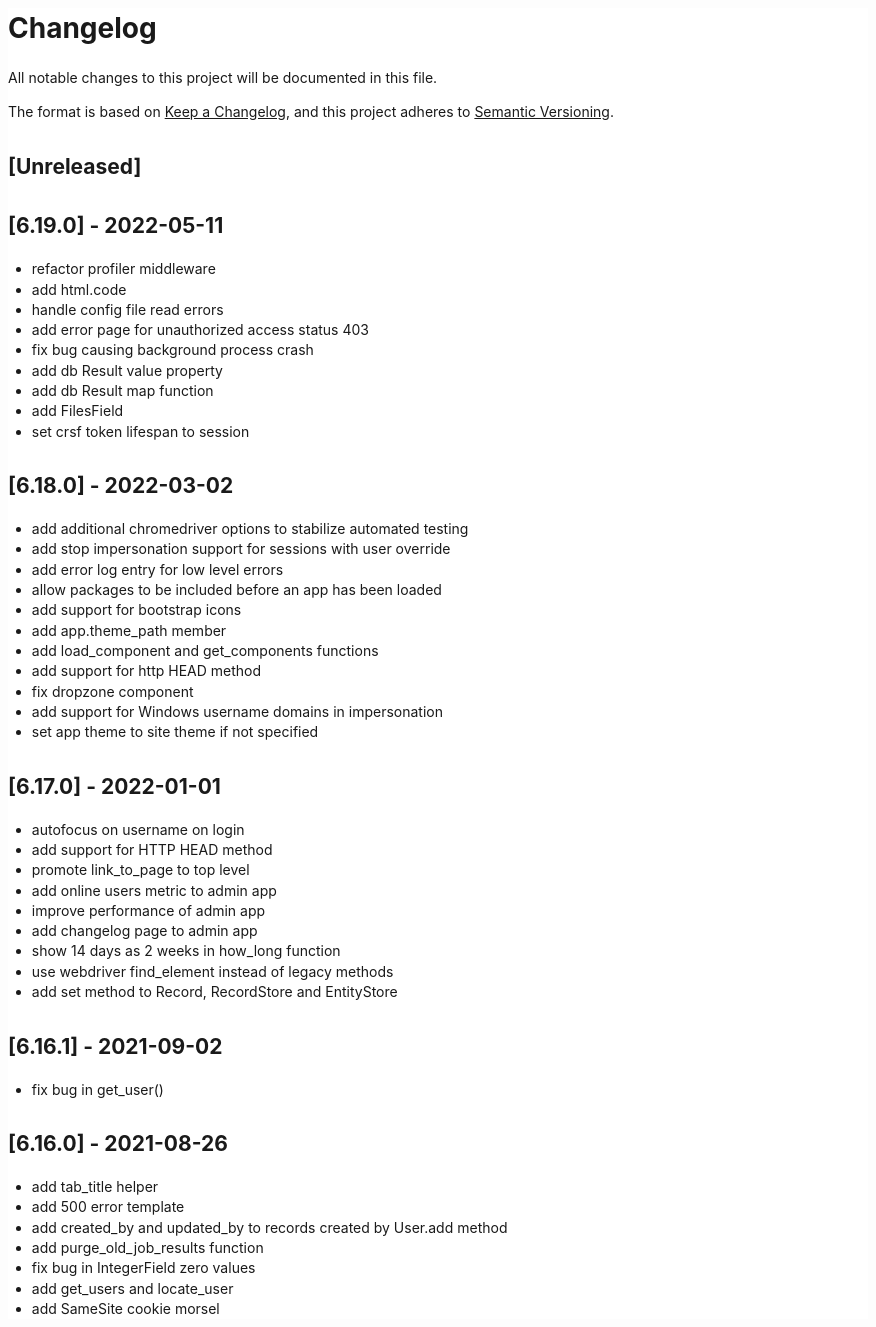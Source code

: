 # Changelog
All notable changes to this project will be documented in this file.

The format is based on [Keep a Changelog](https://keepachangelog.com/en/1.0.0/),
and this project adheres to [Semantic Versioning](https://semver.org/spec/v2.0.0.html).

## [Unreleased]


## [6.19.0] - 2022-05-11
- refactor profiler middleware
- add html.code
- handle config file read errors
- add error page for unauthorized access status 403
- fix bug causing background process crash
- add db Result value property
- add db Result map function
- add FilesField
- set crsf token lifespan to session

## [6.18.0] - 2022-03-02
- add additional chromedriver options to stabilize automated testing
- add stop impersonation support for sessions with user override
- add error log entry for low level errors
- allow packages to be included before an app has been loaded
- add support for bootstrap icons
- add app.theme_path member
- add load_component and get_components functions
- add support for http HEAD method
- fix dropzone component
- add support for Windows username domains in impersonation
- set app theme to site theme if not specified

## [6.17.0] - 2022-01-01
- autofocus on username on login
- add support for HTTP HEAD method
- promote link_to_page to top level
- add online users metric to admin app
- improve performance of admin app
- add changelog page to admin app
- show 14 days as 2 weeks in how_long function
- use webdriver find_element instead of legacy methods
- add set method to Record, RecordStore and EntityStore

## [6.16.1] - 2021-09-02
- fix bug in get_user()

## [6.16.0] - 2021-08-26
- add tab_title helper
- add 500 error template
- add created_by and updated_by to records created by User.add method
- add purge_old_job_results function
- fix bug in IntegerField zero values
- add get_users and locate_user
- add SameSite cookie morsel
